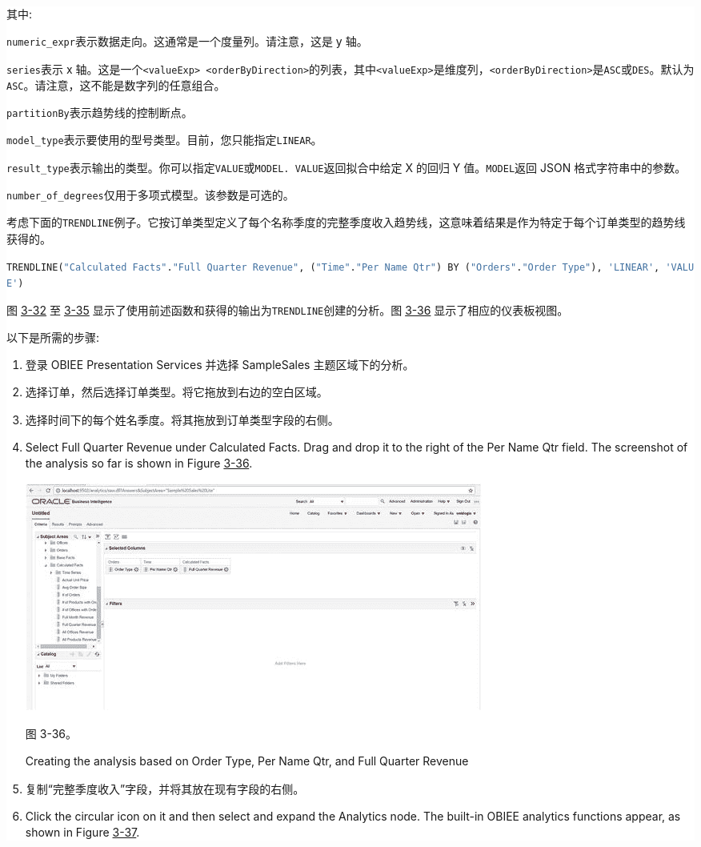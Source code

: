 其中:

`numeric_expr`表示数据走向。这通常是一个度量列。请注意，这是 y 轴。

`series`表示 x 轴。这是一个`<valueExp> <orderByDirection>`的列表，其中`<valueExp>`是维度列，`<orderByDirection>`是`ASC`或`DES`。默认为`ASC`。请注意，这不能是数字列的任意组合。

`partitionBy`表示趋势线的控制断点。

`model_type`表示要使用的型号类型。目前，您只能指定`LINEAR`。

`result_type`表示输出的类型。你可以指定`VALUE`或`MODEL. VALUE`返回拟合中给定 X 的回归 Y 值。`MODEL`返回 JSON 格式字符串中的参数。

`number_of_degrees`仅用于多项式模型。该参数是可选的。

考虑下面的`TRENDLINE`例子。它按订单类型定义了每个名称季度的完整季度收入趋势线，这意味着结果是作为特定于每个订单类型的趋势线获得的。

```py
TRENDLINE("Calculated Facts"."Full Quarter Revenue", ("Time"."Per Name Qtr") BY ("Orders"."Order Type"), 'LINEAR', 'VALUE')

```

图 [3-32](#Fig32) 至 [3-35](#Fig35) 显示了使用前述函数和获得的输出为`TRENDLINE`创建的分析。图 [3-36](#Fig36) 显示了相应的仪表板视图。

以下是所需的步骤:

1.  登录 OBIEE Presentation Services 并选择 SampleSales 主题区域下的分析。
2.  选择订单，然后选择订单类型。将它拖放到右边的空白区域。
3.  选择时间下的每个姓名季度。将其拖放到订单类型字段的右侧。
4.  Select Full Quarter Revenue under Calculated Facts. Drag and drop it to the right of the Per Name Qtr field. The screenshot of the analysis so far is shown in Figure [3-36](#Fig36).

    ![A439668_1_En_3_Fig36_HTML.jpg](img/A439668_1_En_3_Fig36_HTML.jpg)

    图 3-36。

    Creating the analysis based on Order Type, Per Name Qtr, and Full Quarter Revenue  
5.  复制“完整季度收入”字段，并将其放在现有字段的右侧。
6.  Click the circular icon on it and then select and expand the Analytics node. The built-in OBIEE analytics functions appear, as shown in Figure [3-37](#Fig37).
